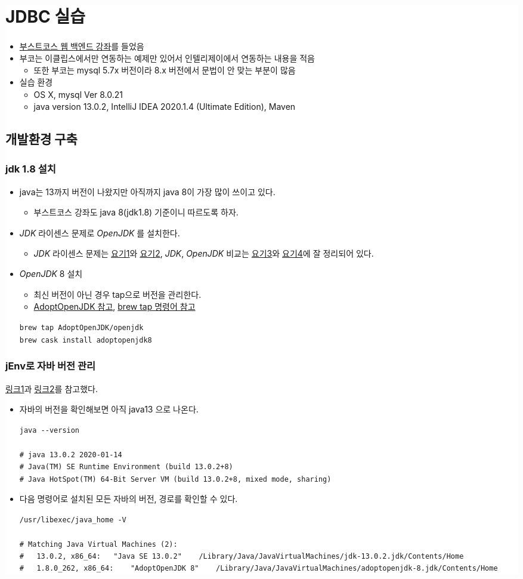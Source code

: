 # JDBC 실습

* [부스트코스 웹 백엔드 강좌](https://www.edwith.org/boostcourse-web-be/lecture/58939/)를 들었음
* 부코는 이클립스에서만 연동하는 예제만 있어서 인텔리제이에서 연동하는 내용을 적음
  * 또한 부코는 mysql 5.7x 버전이라 8.x 버전에서 문법이 안 맞는 부분이 많음
* 실습 환경
  * OS X, mysql  Ver 8.0.21
  *  java version 13.0.2, IntelliJ IDEA 2020.1.4 (Ultimate Edition), Maven



## 개발환경 구축

### jdk 1.8 설치

* java는 13까지 버전이 나왔지만 아직까지 java 8이 가장 많이 쓰이고 있다.
  * 부스트코스 강좌도 java 8(jdk1.8) 기준이니 따르도록 하자.

* *JDK* 라이센스 문제로 *OpenJDK* 를 설치한다.
  * *JDK* 라이센스 문제는 [요기1](https://zepinos.tistory.com/12)와 [요기2]([요기](https://zepinos.tistory.com/12)), *JDK*, *OpenJDK* 비교는 [요기3]([https://www.lpcinc.co.kr/blog/java-%EC%9C%A0%EB%A3%8C-%EB%85%BC%EC%9F%81-oracle-jdk%EC%99%80-openjdk%EC%9D%98-%EC%B0%A8%EC%9D%B4-%EC%A0%95%EB%A6%AC](https://www.lpcinc.co.kr/blog/java-유료-논쟁-oracle-jdk와-openjdk의-차이-정리))와 [요기4](https://engineering.linecorp.com/ko/blog/line-open-jdk/)에 잘 정리되어 있다.

* *OpenJDK* 8 설치

  * 최신 버전이 아닌 경우 tap으로  버전을 관리한다.
  * [AdoptOpenJDK 참고](https://github.com/AdoptOpenJDK/homebrew-openjdk), [brew tap 명령어 참고](https://stackoverflow.com/questions/34408147/what-does-brew-tap-mean)

  ```shell
  brew tap AdoptOpenJDK/openjdk
  brew cask install adoptopenjdk8
  ```

### jEnv로 자바 버전 관리

[링크1](https://madplay.github.io/post/manage-java-version-using-jenv)과 [링크2](https://wickso.me/java/jenv/)를 참고했다. 

* 자바의 버전을 확인해보면 아직 java13 으로 나온다.

  ```shell
  java --version
  
  # java 13.0.2 2020-01-14
  # Java(TM) SE Runtime Environment (build 13.0.2+8)
  # Java HotSpot(TM) 64-Bit Server VM (build 13.0.2+8, mixed mode, sharing)
  ```

* 다음 명령어로 설치된 모든 자바의 버전, 경로를 확인할 수 있다.

  ```shell
  /usr/libexec/java_home -V
  
  # Matching Java Virtual Machines (2):
  #   13.0.2, x86_64:	"Java SE 13.0.2"	/Library/Java/JavaVirtualMachines/jdk-13.0.2.jdk/Contents/Home
  #   1.8.0_262, x86_64:	"AdoptOpenJDK 8"	/Library/Java/JavaVirtualMachines/adoptopenjdk-8.jdk/Contents/Home
  ```
